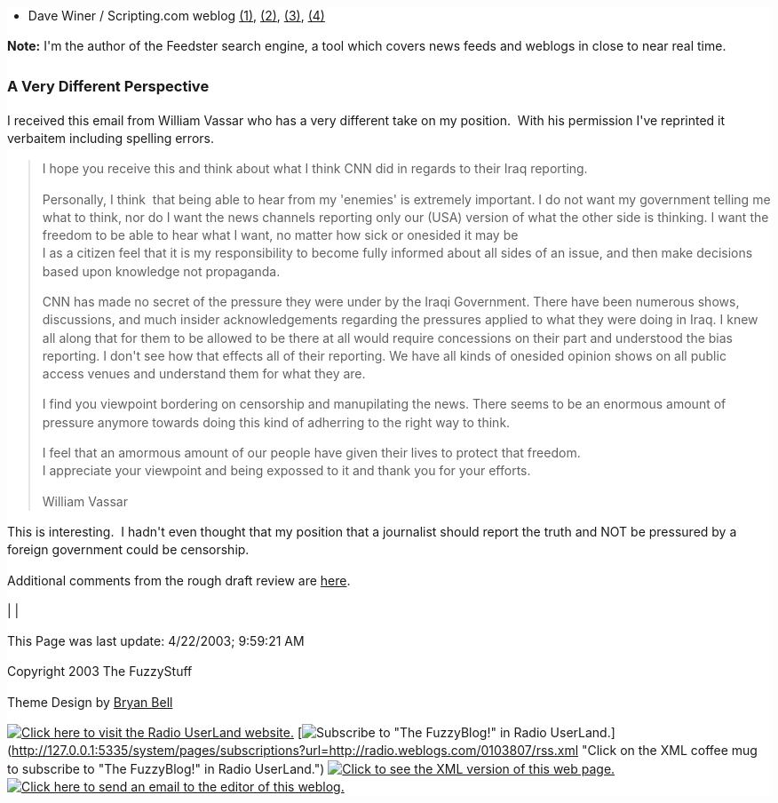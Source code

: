   - Dave Winer / Scripting.com weblog [(1)](http://scriptingnews.userland.com/2003/04/11#When:4:22:00AM), [(2)](http://scriptingnews.userland.com/2003/04/15#When:1:02:39PM), [(3)](http://scriptingnews.userland.com/2003/04/15#When:1:19:22PM), [(4)](http://scriptingnews.userland.com/2003/04/11#When:3:13:25PM)

**Note:** I'm the author of the Feedster search engine, a tool which covers news feeds and weblogs in close to near real time.

### A Very Different Perspective

I received this email from William Vassar who has a very different take on my position.&nbsp; With his permission I've reprinted it verbaitem including spelling errors.

> I hope you receive this and think about what I think CNN did in regards to their Iraq reporting.
> 
> Personally, I think&nbsp; that being able to hear from my 'enemies' is extremely important. I do not want my government telling me what to think, nor do I want the news channels reporting only our (USA) version of what the other side is thinking. I want the freedom to be able to hear what I want, no matter how sick or onesided it may be   
> I as a citizen feel that it is my responsibility to become fully informed about all sides of an issue, and then make decisions based upon knowledge not propaganda.
> 
> CNN has made no secret of the pressure they were under by the Iraqi Government. There have been numerous shows, discussions, and much insider acknowledgements regarding the pressures applied to what they were doing in Iraq. I knew all along that for them to be allowed to be there at all would require concessions on their part and understood the bias reporting. I don't see how that effects all of their reporting. We have all kinds of onesided opinion shows on all public access venues and understand them for what they are.
> 
> I find you viewpoint bordering on censorship and manupilating the news. There seems to be an enormous amount of pressure anymore towards doing this kind of adherring to the right way to think.
> 
> I feel that an amormous amount of our people have given their lives to protect that freedom.   
> I appreciate your viewpoint and being expossed to it and thank you for your efforts.
> 
> William Vassar

This is interesting.&nbsp; I hadn't&nbsp;even thought that&nbsp;my position that a journalist should report the truth and NOT be pressured by a foreign government could be censorship.&nbsp;

Additional comments from the rough draft review are [here](http://radiocomments.userland.com/comments?u=103807&p=1589&link=http%3A%2F%2Fradio.weblogs.com%2F0103807%2F2003%2F04%2F18.html%23a1589).

| |


 This Page was last update: 4/22/2003; 9:59:21 AM  

 Copyright 2003 The FuzzyStuff  

 Theme Design by [Bryan Bell](http://www.bryanbell.com)  
  
[![Click here to visit the Radio UserLand website.](http://radio.weblogs.com/0103807/images/radioBadge.gif)](http://radio.userland.com/) [![Subscribe to "The FuzzyBlog!" in Radio UserLand.](http://radio.weblogs.com/0103807/images/xmlCoffeeCup.gif)](http://127.0.0.1:5335/system/pages/subscriptions?url=http://radio.weblogs.com/0103807/rss.xml "Click on the XML coffee mug to subscribe to "The FuzzyBlog!" in Radio UserLand.") [![Click to see the XML version of this web page.](http://radio.weblogs.com/0103807/images/xml.gif)](http://radio.weblogs.com/0103807/rss.xml "Click to see the XML version of this web page.") [![Click here to send an email to the editor of this weblog.](http://static.userland.com/shortcuts/images/qbullets/mailto.gif)](http://radio.xmlstoragesystem.com/rcsPublic/mailto?usernum=0103807 "Click here to send an email to the editor of this weblog.")  

